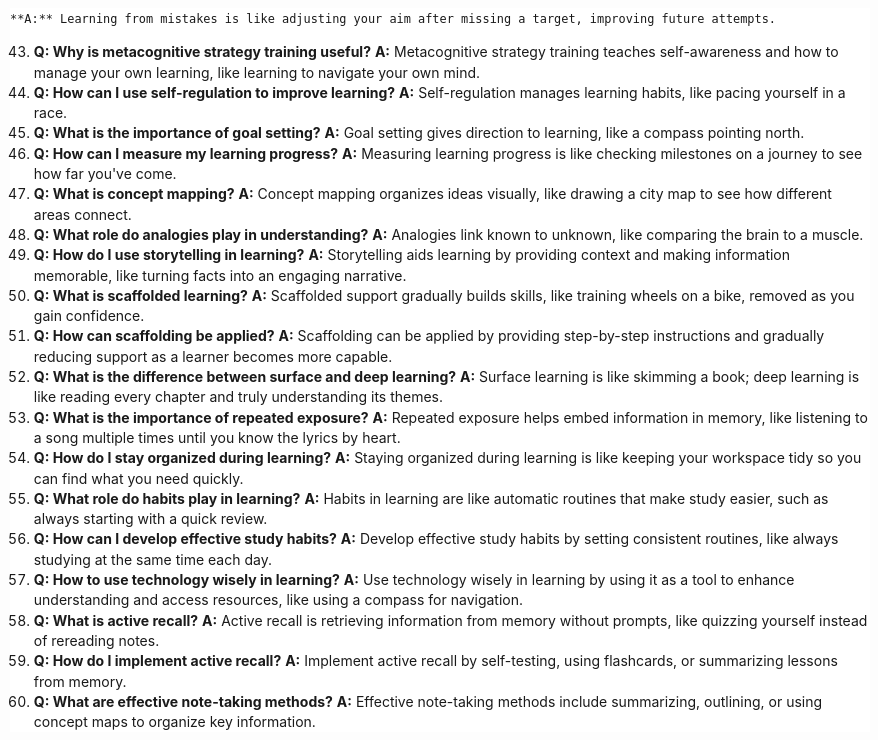     **A:** Learning from mistakes is like adjusting your aim after missing a target, improving future attempts.
43. **Q: Why is metacognitive strategy training useful?**
    **A:** Metacognitive strategy training teaches self-awareness and how to manage your own learning, like learning to navigate your own mind.
44. **Q: How can I use self-regulation to improve learning?**
    **A:** Self-regulation manages learning habits, like pacing yourself in a race.
45. **Q: What is the importance of goal setting?**
    **A:** Goal setting gives direction to learning, like a compass pointing north.
46. **Q: How can I measure my learning progress?**
    **A:** Measuring learning progress is like checking milestones on a journey to see how far you've come.
47. **Q: What is concept mapping?**
    **A:** Concept mapping organizes ideas visually, like drawing a city map to see how different areas connect.
48. **Q: What role do analogies play in understanding?**
    **A:** Analogies link known to unknown, like comparing the brain to a muscle.
49. **Q: How do I use storytelling in learning?**
    **A:** Storytelling aids learning by providing context and making information memorable, like turning facts into an engaging narrative.
50. **Q: What is scaffolded learning?**
    **A:** Scaffolded support gradually builds skills, like training wheels on a bike, removed as you gain confidence.
51. **Q: How can scaffolding be applied?**
    **A:** Scaffolding can be applied by providing step-by-step instructions and gradually reducing support as a learner becomes more capable.
52. **Q: What is the difference between surface and deep learning?**
    **A:** Surface learning is like skimming a book; deep learning is like reading every chapter and truly understanding its themes.
53. **Q: What is the importance of repeated exposure?**
    **A:** Repeated exposure helps embed information in memory, like listening to a song multiple times until you know the lyrics by heart.
54. **Q: How do I stay organized during learning?**
    **A:** Staying organized during learning is like keeping your workspace tidy so you can find what you need quickly.
55. **Q: What role do habits play in learning?**
    **A:** Habits in learning are like automatic routines that make study easier, such as always starting with a quick review.
56. **Q: How can I develop effective study habits?**
    **A:** Develop effective study habits by setting consistent routines, like always studying at the same time each day.
57. **Q: How to use technology wisely in learning?**
    **A:** Use technology wisely in learning by using it as a tool to enhance understanding and access resources, like using a compass for navigation.
58. **Q: What is active recall?**
    **A:** Active recall is retrieving information from memory without prompts, like quizzing yourself instead of rereading notes.
59. **Q: How do I implement active recall?**
    **A:** Implement active recall by self-testing, using flashcards, or summarizing lessons from memory.
60. **Q: What are effective note-taking methods?**
    **A:** Effective note-taking methods include summarizing, outlining, or using concept maps to organize key information.
